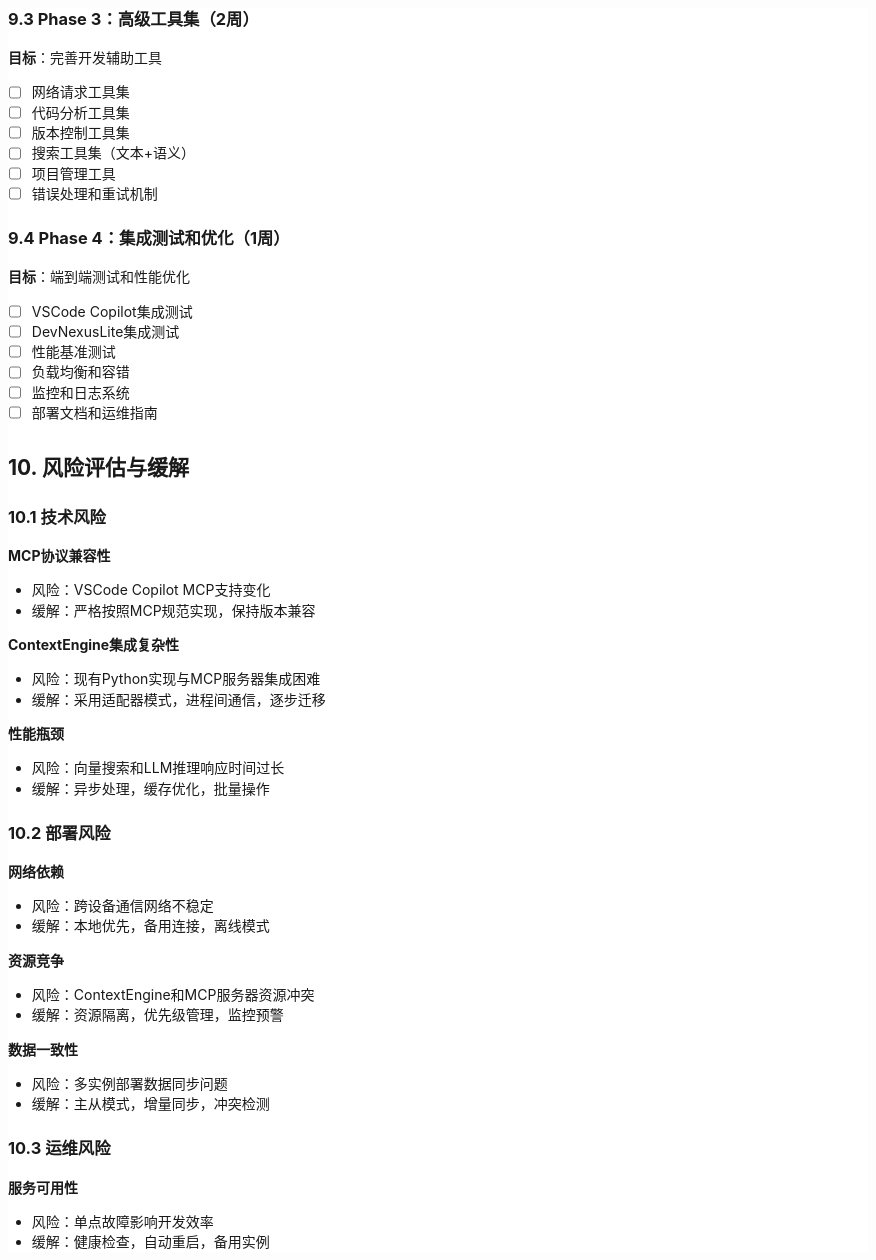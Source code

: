 ### 9.3 Phase 3：高级工具集（2周）
**目标**：完善开发辅助工具
- [ ] 网络请求工具集
- [ ] 代码分析工具集
- [ ] 版本控制工具集
- [ ] 搜索工具集（文本+语义）
- [ ] 项目管理工具
- [ ] 错误处理和重试机制

### 9.4 Phase 4：集成测试和优化（1周）
**目标**：端到端测试和性能优化
- [ ] VSCode Copilot集成测试
- [ ] DevNexusLite集成测试
- [ ] 性能基准测试
- [ ] 负载均衡和容错
- [ ] 监控和日志系统
- [ ] 部署文档和运维指南

## 10. 风险评估与缓解

### 10.1 技术风险
**MCP协议兼容性**
- 风险：VSCode Copilot MCP支持变化
- 缓解：严格按照MCP规范实现，保持版本兼容

**ContextEngine集成复杂性**
- 风险：现有Python实现与MCP服务器集成困难
- 缓解：采用适配器模式，进程间通信，逐步迁移

**性能瓶颈**
- 风险：向量搜索和LLM推理响应时间过长
- 缓解：异步处理，缓存优化，批量操作

### 10.2 部署风险
**网络依赖**
- 风险：跨设备通信网络不稳定
- 缓解：本地优先，备用连接，离线模式

**资源竞争**
- 风险：ContextEngine和MCP服务器资源冲突
- 缓解：资源隔离，优先级管理，监控预警

**数据一致性**
- 风险：多实例部署数据同步问题
- 缓解：主从模式，增量同步，冲突检测

### 10.3 运维风险
**服务可用性**
- 风险：单点故障影响开发效率
- 缓解：健康检查，自动重启，备用实例
